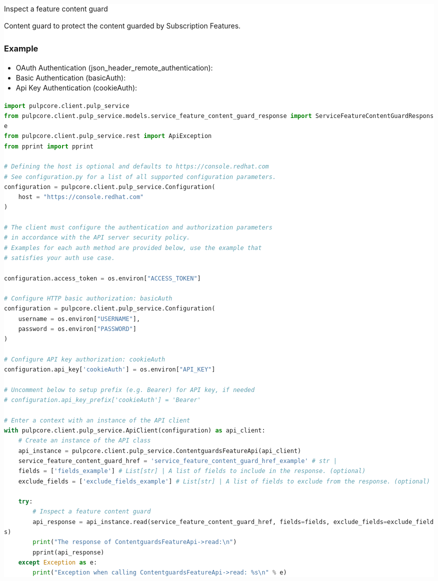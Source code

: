 Inspect a feature content guard

Content guard to protect the content guarded by Subscription Features.

### Example

* OAuth Authentication (json_header_remote_authentication):
* Basic Authentication (basicAuth):
* Api Key Authentication (cookieAuth):

```python
import pulpcore.client.pulp_service
from pulpcore.client.pulp_service.models.service_feature_content_guard_response import ServiceFeatureContentGuardResponse
from pulpcore.client.pulp_service.rest import ApiException
from pprint import pprint

# Defining the host is optional and defaults to https://console.redhat.com
# See configuration.py for a list of all supported configuration parameters.
configuration = pulpcore.client.pulp_service.Configuration(
    host = "https://console.redhat.com"
)

# The client must configure the authentication and authorization parameters
# in accordance with the API server security policy.
# Examples for each auth method are provided below, use the example that
# satisfies your auth use case.

configuration.access_token = os.environ["ACCESS_TOKEN"]

# Configure HTTP basic authorization: basicAuth
configuration = pulpcore.client.pulp_service.Configuration(
    username = os.environ["USERNAME"],
    password = os.environ["PASSWORD"]
)

# Configure API key authorization: cookieAuth
configuration.api_key['cookieAuth'] = os.environ["API_KEY"]

# Uncomment below to setup prefix (e.g. Bearer) for API key, if needed
# configuration.api_key_prefix['cookieAuth'] = 'Bearer'

# Enter a context with an instance of the API client
with pulpcore.client.pulp_service.ApiClient(configuration) as api_client:
    # Create an instance of the API class
    api_instance = pulpcore.client.pulp_service.ContentguardsFeatureApi(api_client)
    service_feature_content_guard_href = 'service_feature_content_guard_href_example' # str | 
    fields = ['fields_example'] # List[str] | A list of fields to include in the response. (optional)
    exclude_fields = ['exclude_fields_example'] # List[str] | A list of fields to exclude from the response. (optional)

    try:
        # Inspect a feature content guard
        api_response = api_instance.read(service_feature_content_guard_href, fields=fields, exclude_fields=exclude_fields)
        print("The response of ContentguardsFeatureApi->read:\n")
        pprint(api_response)
    except Exception as e:
        print("Exception when calling ContentguardsFeatureApi->read: %s\n" % e)
```
